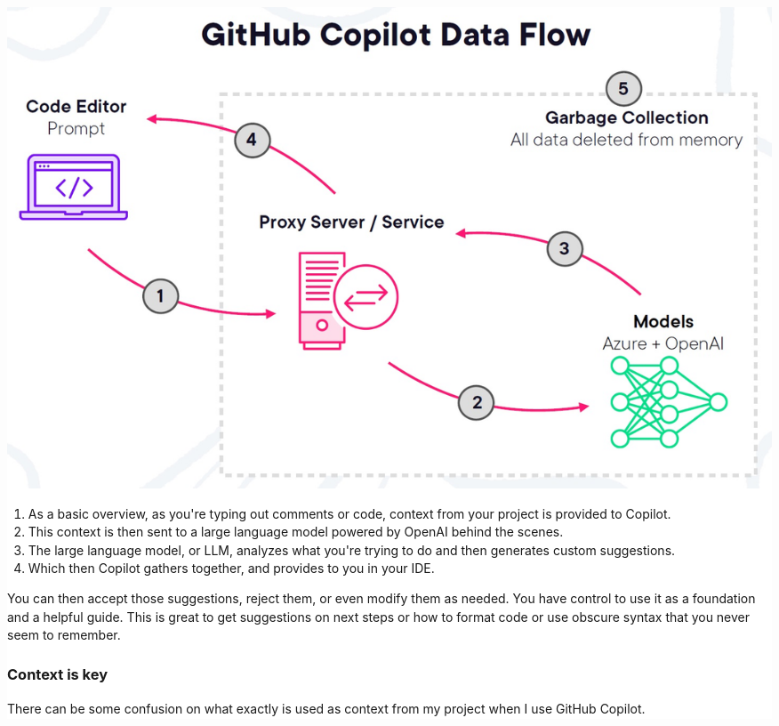 ![GitHub Copilot Code Completion](./docs/gettingstarted3.jpg)

1. As a basic overview, as you're typing out comments or code, context from your project is provided to Copilot.
1. This context is then sent to a large language model powered by OpenAI behind the scenes.
1. The large language model, or LLM, analyzes what you're trying to do and then generates custom suggestions.
1. Which then Copilot gathers together, and provides to you in your IDE.

You can then accept those suggestions, reject them, or even modify them as needed. You have control to use it as a foundation and a helpful guide. This is great to get suggestions on next steps or how to format code or use obscure syntax that you never seem to remember.

### Context is key

There can be some confusion on what exactly is used as context from my project when I use GitHub Copilot.

